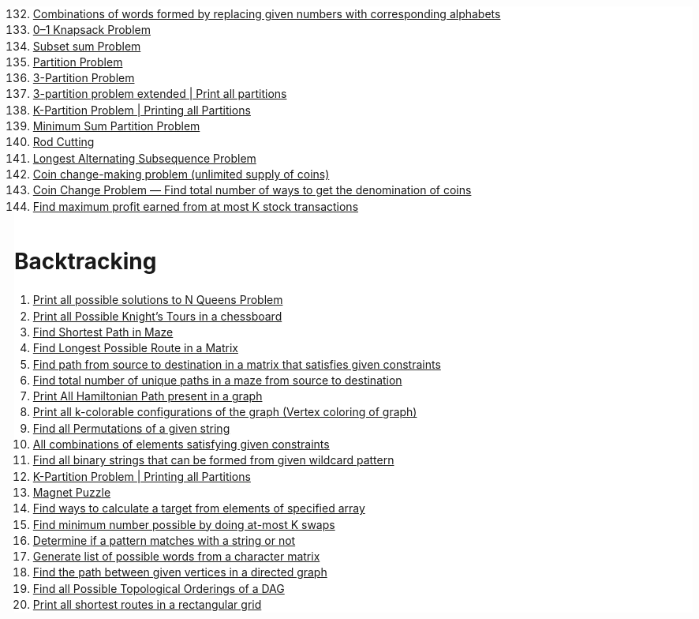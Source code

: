 132. [Combinations of words formed by replacing given numbers with corresponding alphabets](https://www.techiedelight.com/combinations-of-words-formed-replacing-given-numbers-corresponding-english-alphabet/)
133. [0–1 Knapsack Problem](https://www.techiedelight.com/0-1-knapsack-problem/)
134. [Subset sum Problem](https://www.techiedelight.com/subset-sum-problem/)
135. [Partition Problem](https://www.techiedelight.com/partition-problem/)
136. [3-Partition Problem](https://www.techiedelight.com/3-partition-problem/)
137. [3-partition problem extended | Print all partitions](https://www.techiedelight.com/3-partition-problem-extended-print-all-partitions/)
138. [K-Partition Problem | Printing all Partitions](https://www.techiedelight.com/k-partition-problem-print-all-subsets/)
139. [Minimum Sum Partition Problem](https://www.techiedelight.com/minimum-sum-partition-problem/)
140. [Rod Cutting](https://www.techiedelight.com/rot-cutting/)
141. [Longest Alternating Subsequence Problem](https://www.techiedelight.com/longest-alternating-subsequence/)
142. [Coin change-making problem (unlimited supply of coins)](https://www.techiedelight.com/coin-change-making-problem-unlimited-supply-coins/)
143. [Coin Change Problem — Find total number of ways to get the denomination of coins](https://www.techiedelight.com/coin-change-problem-find-total-number-ways-get-denomination-coins/)
144. [Find maximum profit earned from at most K stock transactions](https://www.techiedelight.com/find-maximum-profit-earned-at-most-k-stock-transactions/)

# Backtracking

1. [Print all possible solutions to N Queens Problem](https://www.techiedelight.com/print-possible-solutions-n-queens-problem/)
2. [Print all Possible Knight’s Tours in a chessboard](https://www.techiedelight.com/print-possible-knights-tours-chessboard/)
3. [Find Shortest Path in Maze](https://www.techiedelight.com/find-shortest-path-in-maze/)
4. [Find Longest Possible Route in a Matrix](https://www.techiedelight.com/find-longest-possible-route-matrix/)
5. [Find path from source to destination in a matrix that satisfies given constraints](https://www.techiedelight.com/find-path-source-destination-matrix-satisfies-given-constraints/)
6. [Find total number of unique paths in a maze from source to destination](https://www.techiedelight.com/find-total-number-unique-paths-maze-source-destination/)
7. [Print All Hamiltonian Path present in a graph](https://www.techiedelight.com/print-all-hamiltonian-path-present-in-a-graph/)
8. [Print all k-colorable configurations of the graph (Vertex coloring of graph)](https://www.techiedelight.com/print-k-colorable-configurations-graph-vertex-coloring-graph/)
9. [Find all Permutations of a given string](https://www.techiedelight.com/find-permutations-given-string/)
10. [All combinations of elements satisfying given constraints](https://www.techiedelight.com/find-combinations-of-elements-satisfies-given-constraints/)
11. [Find all binary strings that can be formed from given wildcard pattern](https://www.techiedelight.com/find-binary-strings-can-formed-given-wildcard-pattern/)
12. [K-Partition Problem | Printing all Partitions](https://www.techiedelight.com/k-partition-problem-print-all-subsets/)
13. [Magnet Puzzle](https://www.techiedelight.com/magnet-puzzle/)
14. [Find ways to calculate a target from elements of specified array](https://www.techiedelight.com/find-ways-calculate-target-elements-array/)
15. [Find minimum number possible by doing at-most K swaps](https://www.techiedelight.com/find-minimum-number-possible-k-swaps/)
16. [Determine if a pattern matches with a string or not](https://www.techiedelight.com/determine-pattern-matches-string-not/)
17. [Generate list of possible words from a character matrix](https://www.techiedelight.com/generate-list-of-possible-words-from-a-character-matrix/)
18. [Find the path between given vertices in a directed graph](https://www.techiedelight.com/find-path-between-vertices-directed-graph/)
19. [Find all Possible Topological Orderings of a DAG](https://www.techiedelight.com/find-all-possible-topological-orderings-of-dag/)
20. [Print all shortest routes in a rectangular grid](https://www.techiedelight.com/print-all-shortest-routes-rectangular-grid/)
